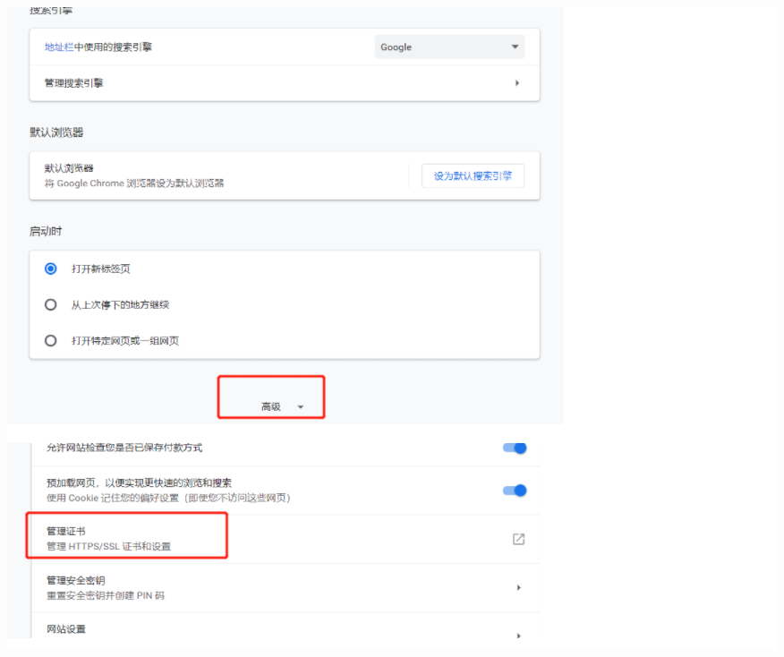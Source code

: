 ![img](assets/%E7%A7%81%E6%9C%89CA%E5%92%8C%E8%AF%81%E4%B9%A6/1653033418697-cbe02ba9-ab71-496b-90c7-b4cc258abdb6.png)



![img](assets/%E7%A7%81%E6%9C%89CA%E5%92%8C%E8%AF%81%E4%B9%A6/1653033439265-84251f08-a099-42b9-86d8-4b4fb0a6005a.png)


